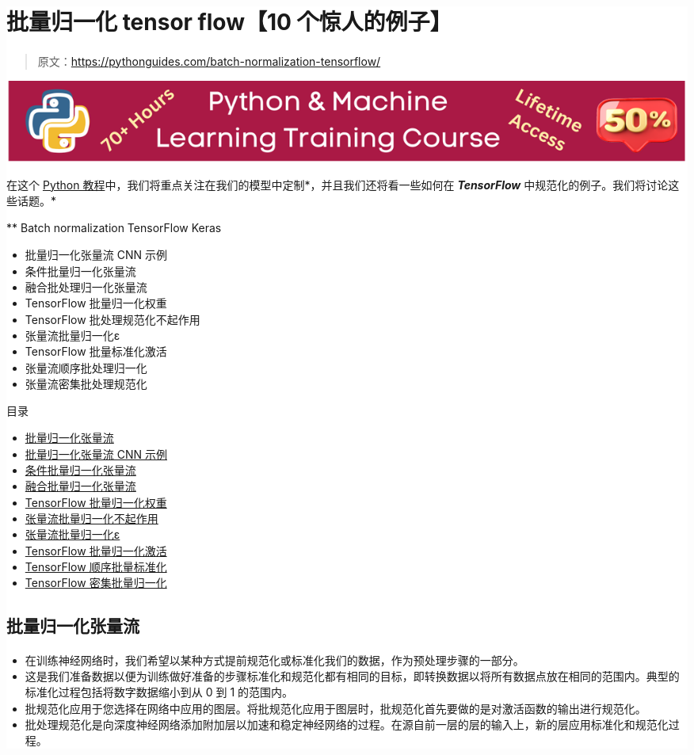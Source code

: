 # 批量归一化 tensor flow【10 个惊人的例子】

> 原文：<https://pythonguides.com/batch-normalization-tensorflow/>

[![Python & Machine Learning training courses](img/49ec9c6da89a04c9f45bab643f8c765c.png)](https://sharepointsky.teachable.com/p/python-and-machine-learning-training-course)

在这个 [Python 教程](https://pythonguides.com/learn-python/)中，我们将重点关注在我们的模型中定制*，并且我们还将看一些如何在 ***TensorFlow*** 中规范化的例子。我们将讨论这些话题。*

 **   Batch normalization TensorFlow Keras
*   批量归一化张量流 CNN 示例
*   条件批量归一化张量流
*   融合批处理归一化张量流
*   TensorFlow 批量归一化权重
*   TensorFlow 批处理规范化不起作用
*   张量流批量归一化ε
*   TensorFlow 批量标准化激活
*   张量流顺序批处理归一化
*   张量流密集批处理规范化

目录

[](#)

*   [批量归一化张量流](#Batch_Normalization_TensorFlow "Batch Normalization TensorFlow")
*   [批量归一化张量流 CNN 示例](#Batch_normalization_TensorFlow_CNN_example "Batch normalization TensorFlow CNN example")
*   [条件批量归一化张量流](#Conditional_batch_normalization_TensorFlow "Conditional batch normalization TensorFlow")
*   [融合批量归一化张量流](#Fused_batch_normalization_TensorFlow "Fused batch normalization TensorFlow")
*   [TensorFlow 批量归一化权重](#TensorFlow_batch_normalization_weights "TensorFlow batch normalization weights ")
*   [张量流批量归一化不起作用](#TensorFlow_batch_normalization_not_working "TensorFlow batch normalization not working")
*   [张量流批量归一化ε](#TensorFlow_batch_normalization_epsilon "TensorFlow batch normalization epsilon")
*   [TensorFlow 批量归一化激活](#TensorFlow_batch_normalization_activation "TensorFlow batch normalization activation")
*   [TensorFlow 顺序批量标准化](#TensorFlow_sequential_batch_normalization "TensorFlow sequential batch normalization")
*   [TensorFlow 密集批量归一化](#TensorFlow_dense_batch_normalization "TensorFlow dense batch normalization")

## 批量归一化张量流

*   在训练神经网络时，我们希望以某种方式提前规范化或标准化我们的数据，作为预处理步骤的一部分。
*   这是我们准备数据以便为训练做好准备的步骤标准化和规范化都有相同的目标，即转换数据以将所有数据点放在相同的范围内。典型的标准化过程包括将数字数据缩小到从 0 到 1 的范围内。
*   批规范化应用于您选择在网络中应用的图层。将批规范化应用于图层时，批规范化首先要做的是对激活函数的输出进行规范化。
*   批处理规范化是向深度神经网络添加附加层以加速和稳定神经网络的过程。在源自前一层的层的输入上，新的层应用标准化和规范化过程。
